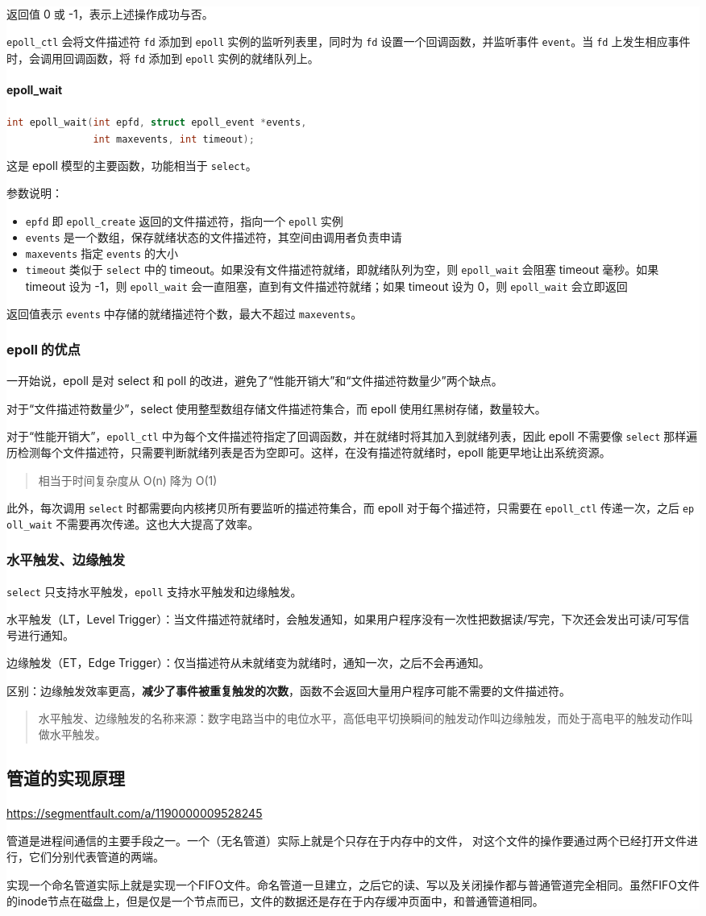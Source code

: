 返回值 0 或 -1，表示上述操作成功与否。

`epoll_ctl` 会将文件描述符 `fd` 添加到 `epoll` 实例的监听列表里，同时为 `fd` 设置一个回调函数，并监听事件 `event`。当 `fd` 上发生相应事件时，会调用回调函数，将 `fd` 添加到 `epoll` 实例的就绪队列上。

#### epoll_wait

```c
int epoll_wait(int epfd, struct epoll_event *events,
               int maxevents, int timeout);
```

这是 epoll 模型的主要函数，功能相当于 `select`。

参数说明：

- `epfd` 即 `epoll_create` 返回的文件描述符，指向一个 `epoll` 实例
- `events` 是一个数组，保存就绪状态的文件描述符，其空间由调用者负责申请
- `maxevents` 指定 `events` 的大小
- `timeout` 类似于 `select` 中的 timeout。如果没有文件描述符就绪，即就绪队列为空，则 `epoll_wait` 会阻塞 timeout 毫秒。如果 timeout 设为 -1，则 `epoll_wait` 会一直阻塞，直到有文件描述符就绪；如果 timeout 设为 0，则 `epoll_wait` 会立即返回

返回值表示 `events` 中存储的就绪描述符个数，最大不超过 `maxevents`。

### epoll 的优点

一开始说，epoll 是对 select 和 poll 的改进，避免了“性能开销大”和“文件描述符数量少”两个缺点。

对于“文件描述符数量少”，select 使用整型数组存储文件描述符集合，而 epoll 使用红黑树存储，数量较大。

对于“性能开销大”，`epoll_ctl` 中为每个文件描述符指定了回调函数，并在就绪时将其加入到就绪列表，因此 epoll 不需要像 `select` 那样遍历检测每个文件描述符，只需要判断就绪列表是否为空即可。这样，在没有描述符就绪时，epoll 能更早地让出系统资源。

> 相当于时间复杂度从 O(n) 降为 O(1)

此外，每次调用 `select` 时都需要向内核拷贝所有要监听的描述符集合，而 epoll 对于每个描述符，只需要在 `epoll_ctl` 传递一次，之后 `epoll_wait` 不需要再次传递。这也大大提高了效率。

### 水平触发、边缘触发

`select` 只支持水平触发，`epoll` 支持水平触发和边缘触发。

水平触发（LT，Level Trigger）：当文件描述符就绪时，会触发通知，如果用户程序没有一次性把数据读/写完，下次还会发出可读/可写信号进行通知。

边缘触发（ET，Edge Trigger）：仅当描述符从未就绪变为就绪时，通知一次，之后不会再通知。

区别：边缘触发效率更高，**减少了事件被重复触发的次数**，函数不会返回大量用户程序可能不需要的文件描述符。

> 水平触发、边缘触发的名称来源：数字电路当中的电位水平，高低电平切换瞬间的触发动作叫边缘触发，而处于高电平的触发动作叫做水平触发。

## 管道的实现原理

https://segmentfault.com/a/1190000009528245

管道是进程间通信的主要手段之一。一个（无名管道）实际上就是个只存在于内存中的文件，
对这个文件的操作要通过两个已经打开文件进行，它们分别代表管道的两端。

实现一个命名管道实际上就是实现一个FIFO文件。命名管道一旦建立，之后它的读、写以及关闭操作都与普通管道完全相同。虽然FIFO文件的inode节点在磁盘上，但是仅是一个节点而已，文件的数据还是存在于内存缓冲页面中，和普通管道相同。
